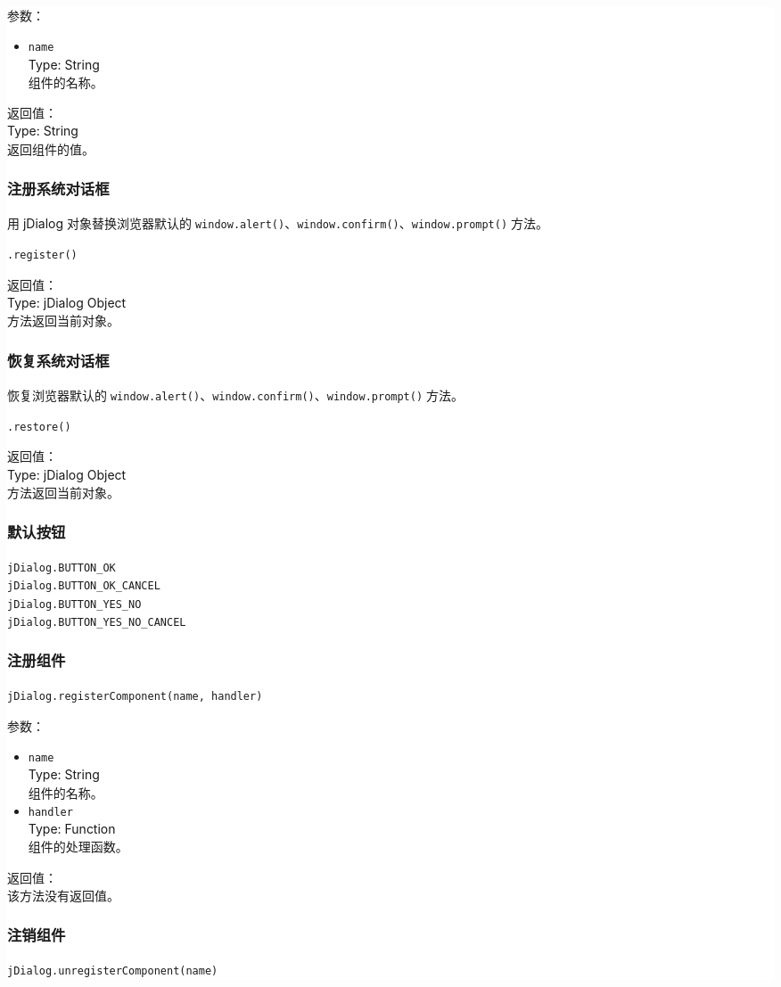 参数：

- `name`<br>
Type: String<br>
组件的名称。

返回值：<br>
Type: String<br>
返回组件的值。

### 注册系统对话框
用 jDialog 对象替换浏览器默认的 `window.alert()`、`window.confirm()`、`window.prompt()` 方法。

`.register()`

返回值：<br>
Type: jDialog Object<br>
方法返回当前对象。

### 恢复系统对话框
恢复浏览器默认的 `window.alert()`、`window.confirm()`、`window.prompt()` 方法。

`.restore()`

返回值：<br>
Type: jDialog Object<br>
方法返回当前对象。


### 默认按钮

`jDialog.BUTTON_OK`<br>
`jDialog.BUTTON_OK_CANCEL`<br>
`jDialog.BUTTON_YES_NO`<br>
`jDialog.BUTTON_YES_NO_CANCEL`<br>

### 注册组件

`jDialog.registerComponent(name, handler)`

参数：

- `name`<br>
Type: String<br>
组件的名称。
- `handler`<br>
Type: Function<br>
组件的处理函数。

返回值：<br>
该方法没有返回值。

### 注销组件

`jDialog.unregisterComponent(name)`
